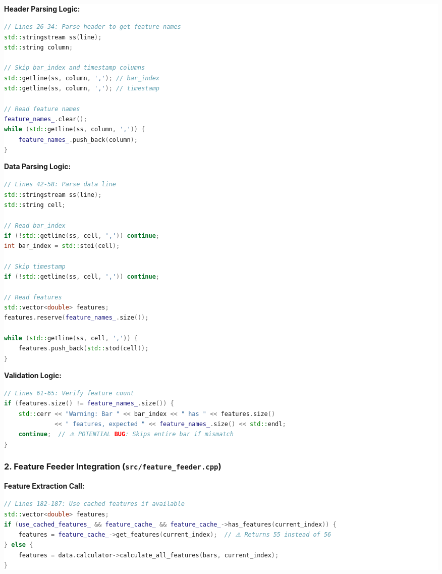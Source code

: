 **Header Parsing Logic:**
```cpp
// Lines 26-34: Parse header to get feature names
std::stringstream ss(line);
std::string column;

// Skip bar_index and timestamp columns
std::getline(ss, column, ','); // bar_index
std::getline(ss, column, ','); // timestamp

// Read feature names
feature_names_.clear();
while (std::getline(ss, column, ',')) {
    feature_names_.push_back(column);
}
```

**Data Parsing Logic:**
```cpp
// Lines 42-58: Parse data line
std::stringstream ss(line);
std::string cell;

// Read bar_index
if (!std::getline(ss, cell, ',')) continue;
int bar_index = std::stoi(cell);

// Skip timestamp  
if (!std::getline(ss, cell, ',')) continue;

// Read features
std::vector<double> features;
features.reserve(feature_names_.size());

while (std::getline(ss, cell, ',')) {
    features.push_back(std::stod(cell));
}
```

**Validation Logic:**
```cpp
// Lines 61-65: Verify feature count
if (features.size() != feature_names_.size()) {
    std::cerr << "Warning: Bar " << bar_index << " has " << features.size() 
              << " features, expected " << feature_names_.size() << std::endl;
    continue;  // ⚠️ POTENTIAL BUG: Skips entire bar if mismatch
}
```

### 2. Feature Feeder Integration (`src/feature_feeder.cpp`)

**Feature Extraction Call:**
```cpp
// Lines 182-187: Use cached features if available
std::vector<double> features;
if (use_cached_features_ && feature_cache_ && feature_cache_->has_features(current_index)) {
    features = feature_cache_->get_features(current_index);  // ⚠️ Returns 55 instead of 56
} else {
    features = data.calculator->calculate_all_features(bars, current_index);
}
```
